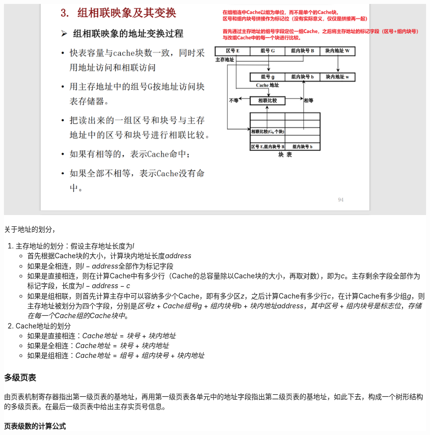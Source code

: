 ![image-20220627100401933](考点整理/image-20220627100401933.png)

关于地址的划分，

1. 主存地址的划分：假设主存地址长度为$l$	
   - 首先根据Cache块的大小，计算块内地址长度$address$
   - 如果是全相连，则$l-address$全部作为标记字段
   - 如果是直接相连，则在计算Cache中有多少行（Cache的总容量除以Cache块的大小，再取对数），即为$c$。主存剩余字段全部作为标记字段，长度为$l-address-c$
   - 如果是组相联，则首先计算主存中可以容纳多少个Cache，即有多少区$z$，之后计算Cache有多少行$c$，在计算Cache有多少组$g$，则主存地址被划分为四个字段，分别是$区号z+Cache组号g+组内块号b+块内地址address，其中区号+组内块号是标志位，存储在每一个Cache组的Cache块中。$
2. Cache地址的划分
   - 如果是直接相连：$Cache地址=块号+块内地址$
   - 如果是全相连：$Cache地址=块号+块内地址$
   - 如果是组相连：$Cache地址=组号+组内块号+块内地址$



### 多级页表

由页表机制寄存器指出第一级页表的基地址，再用第一级页表各单元中的地址字段指出第二级页表的基地址，如此下去，构成一个树形结构的多级页表。在最后一级页表中给出主存实页号信息。

#### 页表级数的计算公式
